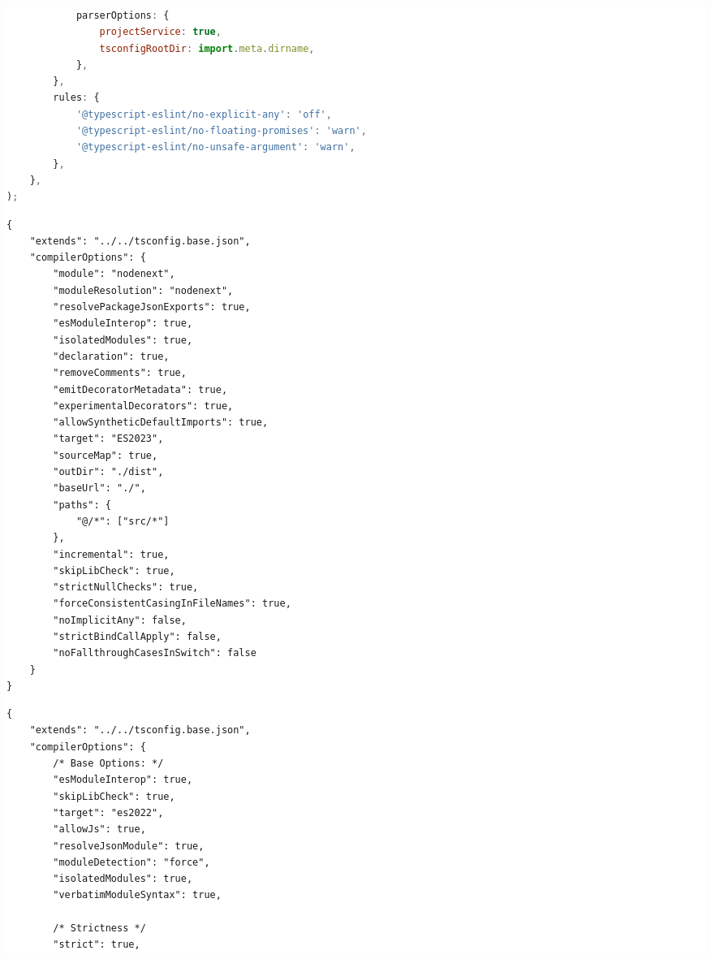 ```javascript
            parserOptions: {
                projectService: true,
                tsconfigRootDir: import.meta.dirname,
            },
        },
        rules: {
            '@typescript-eslint/no-explicit-any': 'off',
            '@typescript-eslint/no-floating-promises': 'warn',
            '@typescript-eslint/no-unsafe-argument': 'warn',
        },
    },
);

```

```jsonc
{
    "extends": "../../tsconfig.base.json",
    "compilerOptions": {
        "module": "nodenext",
        "moduleResolution": "nodenext",
        "resolvePackageJsonExports": true,
        "esModuleInterop": true,
        "isolatedModules": true,
        "declaration": true,
        "removeComments": true,
        "emitDecoratorMetadata": true,
        "experimentalDecorators": true,
        "allowSyntheticDefaultImports": true,
        "target": "ES2023",
        "sourceMap": true,
        "outDir": "./dist",
        "baseUrl": "./",
        "paths": {
            "@/*": ["src/*"]
        },
        "incremental": true,
        "skipLibCheck": true,
        "strictNullChecks": true,
        "forceConsistentCasingInFileNames": true,
        "noImplicitAny": false,
        "strictBindCallApply": false,
        "noFallthroughCasesInSwitch": false
    }
}

```

```jsonc
{
    "extends": "../../tsconfig.base.json",
    "compilerOptions": {
        /* Base Options: */
        "esModuleInterop": true,
        "skipLibCheck": true,
        "target": "es2022",
        "allowJs": true,
        "resolveJsonModule": true,
        "moduleDetection": "force",
        "isolatedModules": true,
        "verbatimModuleSyntax": true,

        /* Strictness */
        "strict": true,
```